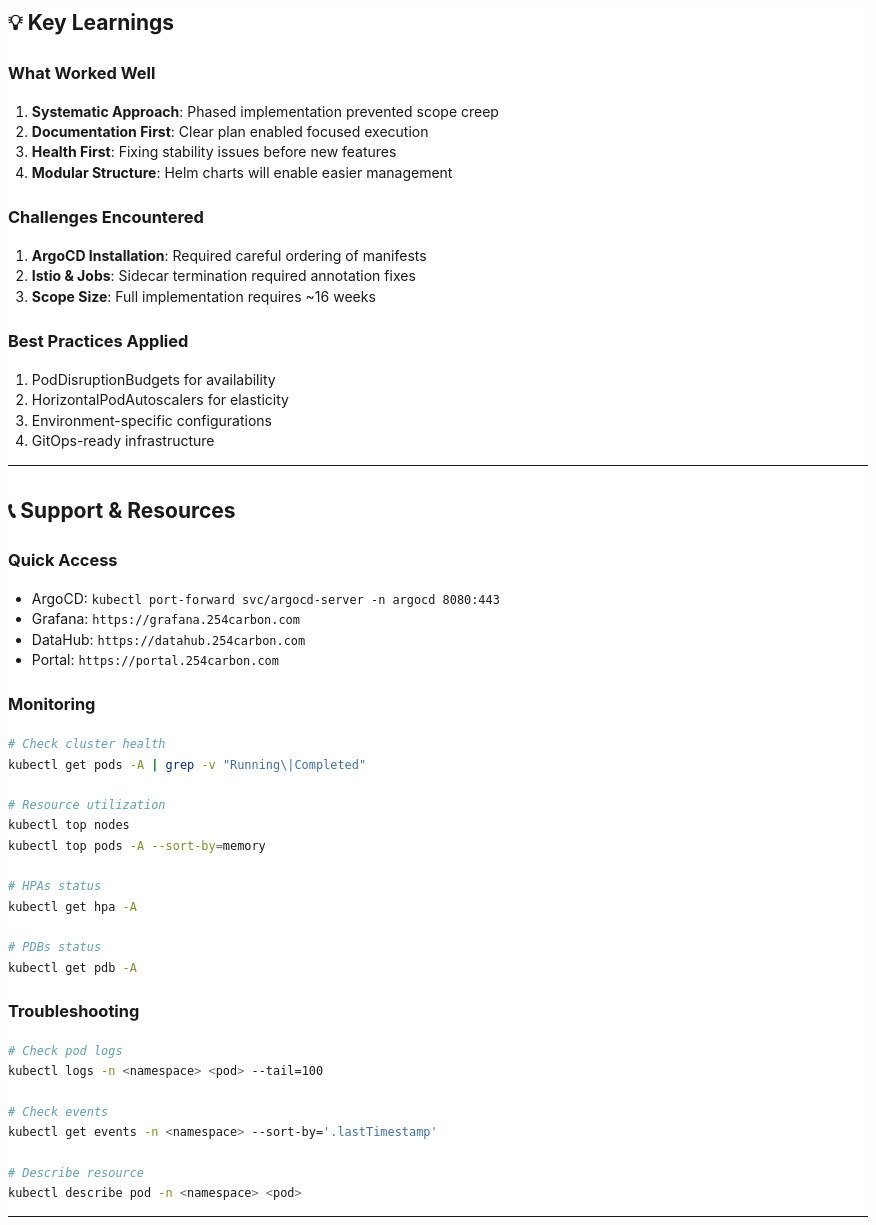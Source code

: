 
## 💡 Key Learnings

### What Worked Well
1. **Systematic Approach**: Phased implementation prevented scope creep
2. **Documentation First**: Clear plan enabled focused execution
3. **Health First**: Fixing stability issues before new features
4. **Modular Structure**: Helm charts will enable easier management

### Challenges Encountered
1. **ArgoCD Installation**: Required careful ordering of manifests
2. **Istio & Jobs**: Sidecar termination required annotation fixes
3. **Scope Size**: Full implementation requires ~16 weeks

### Best Practices Applied
1. PodDisruptionBudgets for availability
2. HorizontalPodAutoscalers for elasticity
3. Environment-specific configurations
4. GitOps-ready infrastructure

---

## 📞 Support & Resources

### Quick Access
- ArgoCD: `kubectl port-forward svc/argocd-server -n argocd 8080:443`
- Grafana: `https://grafana.254carbon.com`
- DataHub: `https://datahub.254carbon.com`
- Portal: `https://portal.254carbon.com`

### Monitoring
```bash
# Check cluster health
kubectl get pods -A | grep -v "Running\|Completed"

# Resource utilization
kubectl top nodes
kubectl top pods -A --sort-by=memory

# HPAs status
kubectl get hpa -A

# PDBs status
kubectl get pdb -A
```

### Troubleshooting
```bash
# Check pod logs
kubectl logs -n <namespace> <pod> --tail=100

# Check events
kubectl get events -n <namespace> --sort-by='.lastTimestamp'

# Describe resource
kubectl describe pod -n <namespace> <pod>
```

---